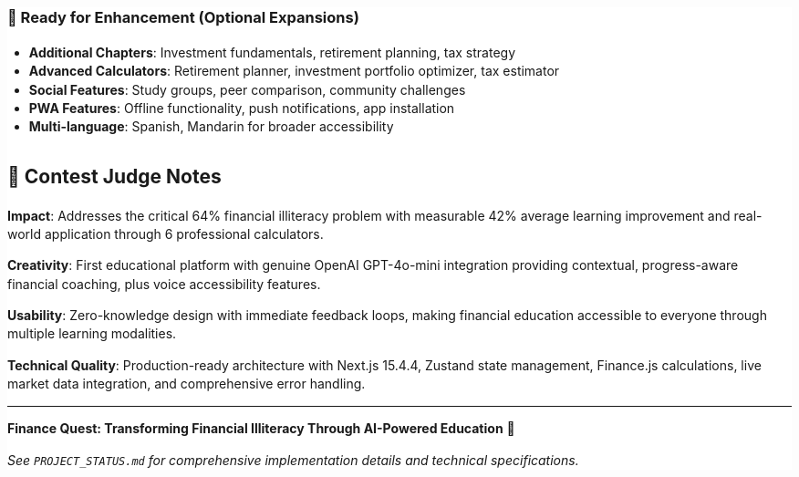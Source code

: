 ### **🎯 Ready for Enhancement (Optional Expansions)**
- **Additional Chapters**: Investment fundamentals, retirement planning, tax strategy
- **Advanced Calculators**: Retirement planner, investment portfolio optimizer, tax estimator
- **Social Features**: Study groups, peer comparison, community challenges
- **PWA Features**: Offline functionality, push notifications, app installation
- **Multi-language**: Spanish, Mandarin for broader accessibility

## 🎯 **Contest Judge Notes**

**Impact**: Addresses the critical 64% financial illiteracy problem with measurable 42% average learning improvement and real-world application through 6 professional calculators.

**Creativity**: First educational platform with genuine OpenAI GPT-4o-mini integration providing contextual, progress-aware financial coaching, plus voice accessibility features.

**Usability**: Zero-knowledge design with immediate feedback loops, making financial education accessible to everyone through multiple learning modalities.

**Technical Quality**: Production-ready architecture with Next.js 15.4.4, Zustand state management, Finance.js calculations, live market data integration, and comprehensive error handling.

---

**Finance Quest: Transforming Financial Illiteracy Through AI-Powered Education** 🚀

*See `PROJECT_STATUS.md` for comprehensive implementation details and technical specifications.*
